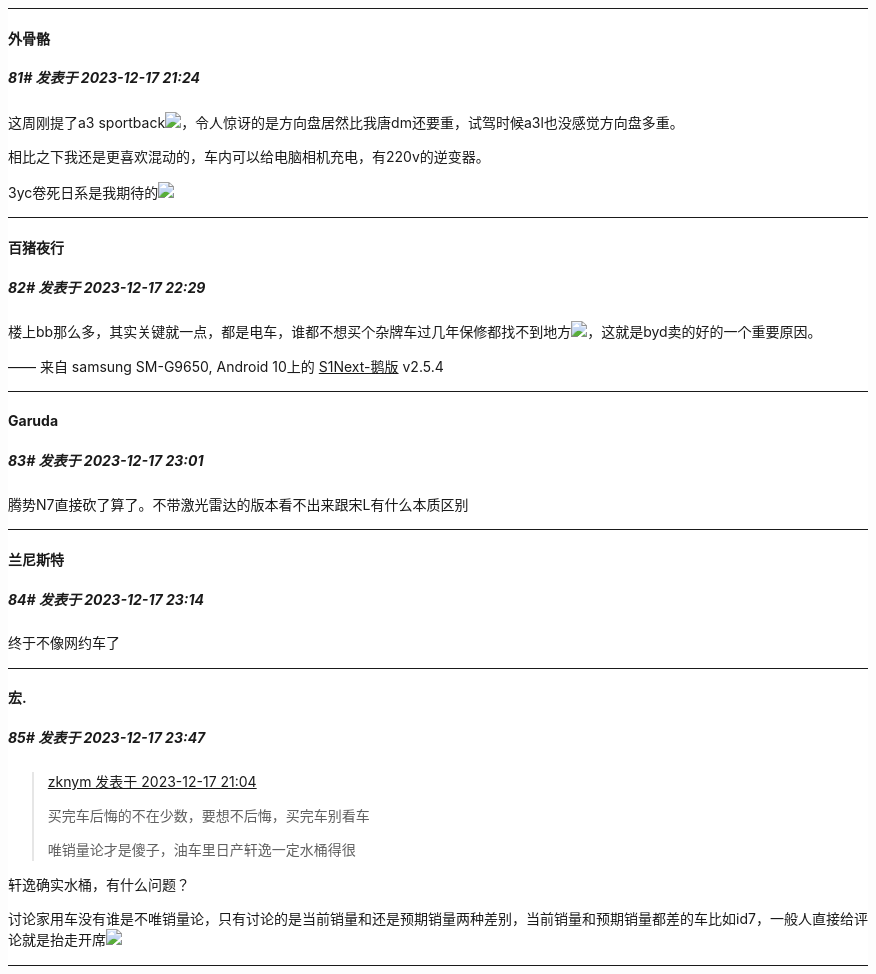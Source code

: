 
*****

####  外骨骼  
##### 81#       发表于 2023-12-17 21:24

这周刚提了a3 sportback<img src="https://static.saraba1st.com/image/smiley/face2017/183.png" referrerpolicy="no-referrer">，令人惊讶的是方向盘居然比我唐dm还要重，试驾时候a3l也没感觉方向盘多重。

相比之下我还是更喜欢混动的，车内可以给电脑相机充电，有220v的逆变器。

3yc卷死日系是我期待的<img src="https://static.saraba1st.com/image/smiley/face2017/160.png" referrerpolicy="no-referrer">


*****

####  百猪夜行  
##### 82#       发表于 2023-12-17 22:29

楼上bb那么多，其实关键就一点，都是电车，谁都不想买个杂牌车过几年保修都找不到地方<img src="https://static.saraba1st.com/image/smiley/face2017/068.png" referrerpolicy="no-referrer">，这就是byd卖的好的一个重要原因。

—— 来自 samsung SM-G9650, Android 10上的 [S1Next-鹅版](https://github.com/ykrank/S1-Next/releases) v2.5.4


*****

####  Garuda  
##### 83#       发表于 2023-12-17 23:01

腾势N7直接砍了算了。不带激光雷达的版本看不出来跟宋L有什么本质区别


*****

####  兰尼斯特  
##### 84#       发表于 2023-12-17 23:14

终于不像网约车了


*****

####  宏.  
##### 85#       发表于 2023-12-17 23:47

<blockquote><a href="httphttps://bbs.saraba1st.com/2b/forum.php?mod=redirect&amp;goto=findpost&amp;pid=63358130&amp;ptid=2164226" target="_blank">zknym 发表于 2023-12-17 21:04</a>

买完车后悔的不在少数，要想不后悔，买完车别看车

唯销量论才是傻子，油车里日产轩逸一定水桶得很</blockquote>
轩逸确实水桶，有什么问题？

讨论家用车没有谁是不唯销量论，只有讨论的是当前销量和还是预期销量两种差别，当前销量和预期销量都差的车比如id7，一般人直接给评论就是抬走开席<img src="https://static.saraba1st.com/image/smiley/face2017/037.png" referrerpolicy="no-referrer">


*****
